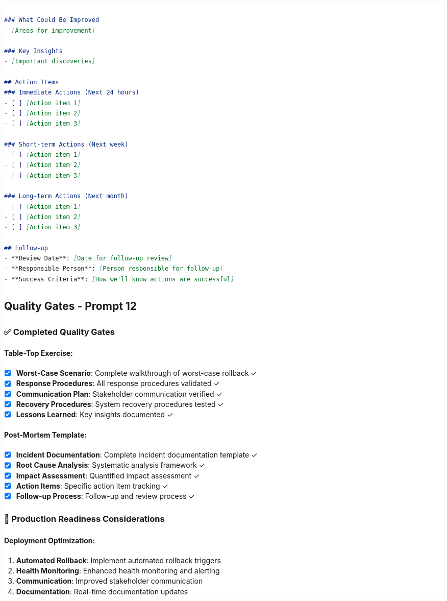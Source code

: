 ```markdown

### What Could Be Improved
- [Areas for improvement]

### Key Insights
- [Important discoveries]

## Action Items
### Immediate Actions (Next 24 hours)
- [ ] [Action item 1]
- [ ] [Action item 2]
- [ ] [Action item 3]

### Short-term Actions (Next week)
- [ ] [Action item 1]
- [ ] [Action item 2]
- [ ] [Action item 3]

### Long-term Actions (Next month)
- [ ] [Action item 1]
- [ ] [Action item 2]
- [ ] [Action item 3]

## Follow-up
- **Review Date**: [Date for follow-up review]
- **Responsible Person**: [Person responsible for follow-up]
- **Success Criteria**: [How we'll know actions are successful]
```

## Quality Gates - Prompt 12

### ✅ Completed Quality Gates

#### Table-Top Exercise:
- [x] **Worst-Case Scenario**: Complete walkthrough of worst-case rollback ✓
- [x] **Response Procedures**: All response procedures validated ✓
- [x] **Communication Plan**: Stakeholder communication verified ✓
- [x] **Recovery Procedures**: System recovery procedures tested ✓
- [x] **Lessons Learned**: Key insights documented ✓

#### Post-Mortem Template:
- [x] **Incident Documentation**: Complete incident documentation template ✓
- [x] **Root Cause Analysis**: Systematic analysis framework ✓
- [x] **Impact Assessment**: Quantified impact assessment ✓
- [x] **Action Items**: Specific action item tracking ✓
- [x] **Follow-up Process**: Follow-up and review process ✓

### 🔧 Production Readiness Considerations

#### Deployment Optimization:
1. **Automated Rollback**: Implement automated rollback triggers
2. **Health Monitoring**: Enhanced health monitoring and alerting
3. **Communication**: Improved stakeholder communication
4. **Documentation**: Real-time documentation updates
